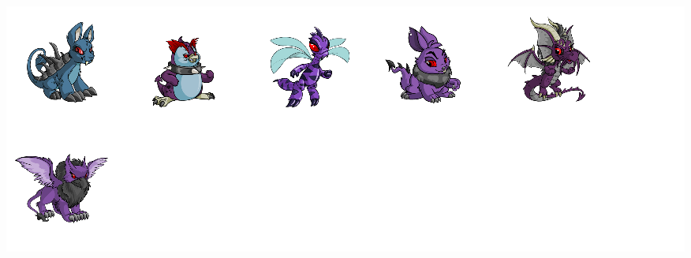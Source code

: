 ![bori new](/public/neopets-economy/new_darigan/bori.png)
![bruce new](/public/neopets-economy/new_darigan/bruce.png)
![buzz new](/public/neopets-economy/new_darigan/buzz.png)
![cybunny new](/public/neopets-economy/new_darigan/cybunny.png)
![draik new](/public/neopets-economy/new_darigan/draik.png)
![eyrie new](/public/neopets-economy/new_darigan/eyrie.png)